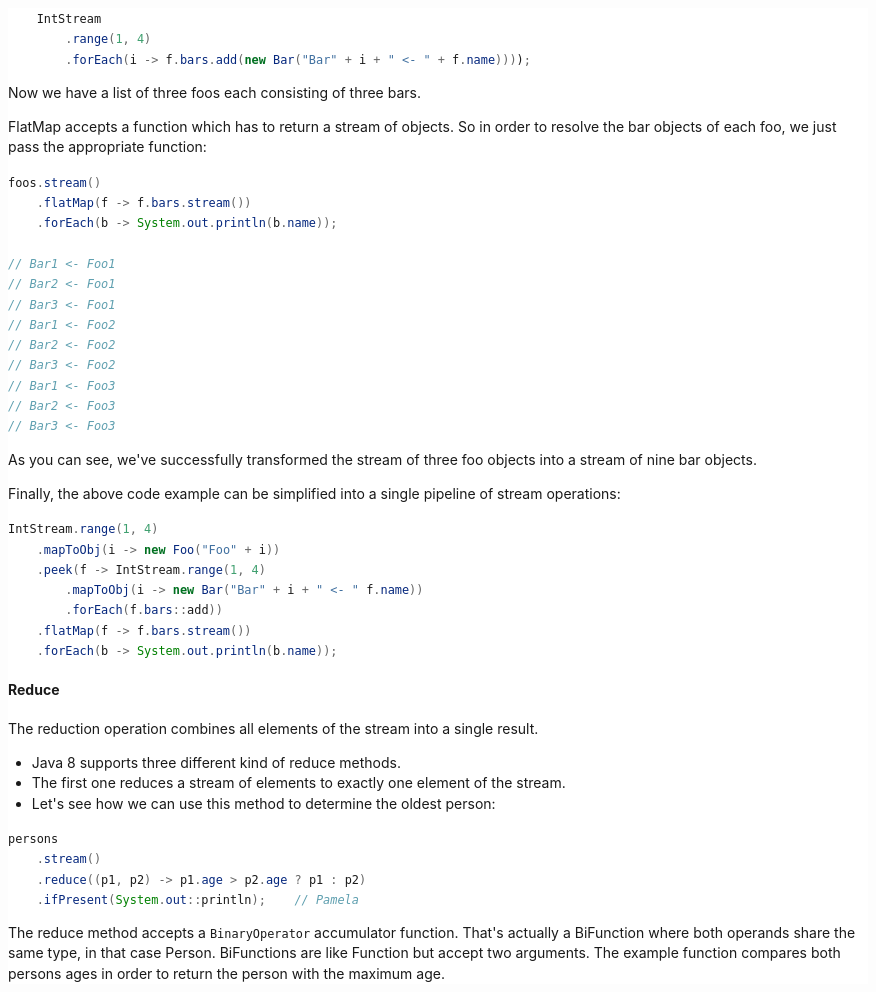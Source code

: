 ```java
    IntStream
        .range(1, 4)
        .forEach(i -> f.bars.add(new Bar("Bar" + i + " <- " + f.name))));
```
Now we have a list of three foos each consisting of three bars.

FlatMap accepts a function which has to return a stream of objects. So in order to resolve the bar objects of each foo, we just pass the appropriate function:
```java
foos.stream()
    .flatMap(f -> f.bars.stream())
    .forEach(b -> System.out.println(b.name));

// Bar1 <- Foo1
// Bar2 <- Foo1
// Bar3 <- Foo1
// Bar1 <- Foo2
// Bar2 <- Foo2
// Bar3 <- Foo2
// Bar1 <- Foo3
// Bar2 <- Foo3
// Bar3 <- Foo3
```
As you can see, we've successfully transformed the stream of three foo objects into a stream of nine bar objects.

Finally, the above code example can be simplified into a single pipeline of stream operations:
```java
IntStream.range(1, 4)
    .mapToObj(i -> new Foo("Foo" + i))
    .peek(f -> IntStream.range(1, 4)
        .mapToObj(i -> new Bar("Bar" + i + " <- " f.name))
        .forEach(f.bars::add))
    .flatMap(f -> f.bars.stream())
    .forEach(b -> System.out.println(b.name));
```

#### Reduce
The reduction operation combines all elements of the stream into a single result. 
* Java 8 supports three different kind of reduce methods. 
* The first one reduces a stream of elements to exactly one element of the stream.
* Let's see how we can use this method to determine the oldest person:
```java
persons
    .stream()
    .reduce((p1, p2) -> p1.age > p2.age ? p1 : p2)
    .ifPresent(System.out::println);    // Pamela
```    
The reduce method accepts a `BinaryOperator` accumulator function. That's actually a BiFunction where both operands share the same type, in that case Person. BiFunctions are like Function but accept two arguments. The example function compares both persons ages in order to return the person with the maximum age.
